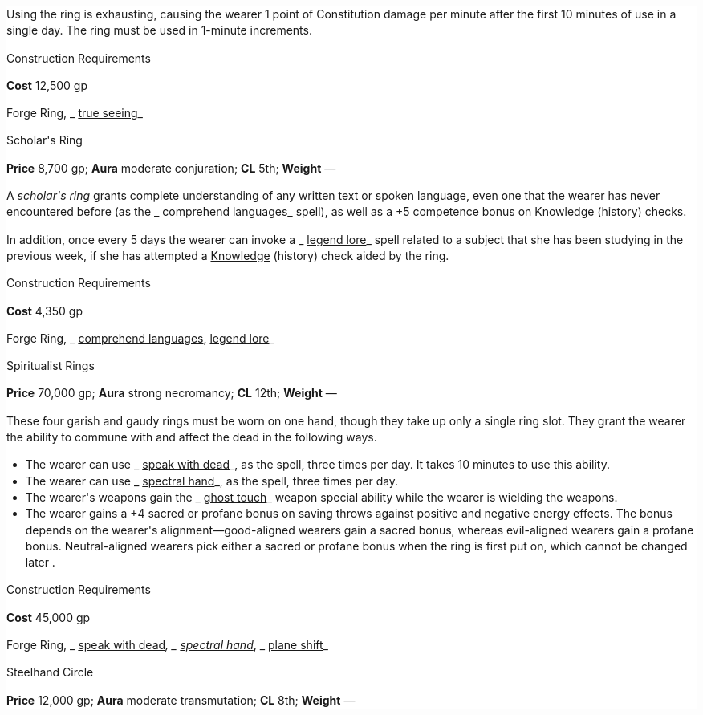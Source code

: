 Using the ring is exhausting, causing the wearer 1 point of Constitution damage per minute after the first 10 minutes of use in a single day. The ring must be used in 1-minute increments.

Construction Requirements

**Cost** 12,500 gp

Forge Ring, _ [true seeing](/pathfinderRPG/prd/spells/trueSeeing.html#_true-seeing)_

Scholar's Ring

**Price** 8,700 gp; **Aura** moderate conjuration; **CL** 5th; **Weight** —

A _scholar's ring_ grants complete understanding of any written text or spoken language, even one that the wearer has never encountered before (as the _ [comprehend languages](/pathfinderRPG/prd/spells/comprehendLanguages.html#_comprehend-languages)_ spell), as well as a +5 competence bonus on [Knowledge](/pathfinderRPG/prd/skills/knowledge.html#_knowledge) (history) checks.

In addition, once every 5 days the wearer can invoke a _ [legend lore](/pathfinderRPG/prd/spells/legendLore.html#_legend-lore)_ spell related to a subject that she has been studying in the previous week, if she has attempted a [Knowledge](/pathfinderRPG/prd/skills/knowledge.html#_knowledge) (history) check aided by the ring.

Construction Requirements

**Cost** 4,350 gp

Forge Ring, _ [comprehend languages](/pathfinderRPG/prd/spells/comprehendLanguages.html#_comprehend-languages), [legend lore](/pathfinderRPG/prd/spells/legendLore.html#_legend-lore)_

Spiritualist Rings

**Price** 70,000 gp; **Aura** strong necromancy; **CL** 12th; **Weight** —

These four garish and gaudy rings must be worn on one hand, though they take up only a single ring slot. They grant the wearer the ability to commune with and affect the dead in the following ways.

- The wearer can use _ [speak with dead](/pathfinderRPG/prd/spells/speakWithDead.html#_speak-with-dead)_, as the spell, three times per day. It takes 10 minutes to use this ability.
- The wearer can use _ [spectral hand](/pathfinderRPG/prd/spells/spectralHand.html#_spectral-hand)_, as the spell, three times per day. 
- The wearer's weapons gain the _ [ghost touch](/pathfinderRPG/prd/magicItems/weapons.html#_weapons-ghost-touch)_ weapon special ability while the wearer is wielding the weapons. 
- The wearer gains a +4 sacred or profane bonus on saving throws against positive and negative energy effects. The bonus depends on the wearer's alignment—good-aligned wearers gain a sacred bonus, whereas evil-aligned wearers gain a profane bonus. Neutral-aligned wearers pick either a sacred or profane bonus when the ring is first put on, which cannot be changed later .

Construction Requirements

**Cost** 45,000 gp

Forge Ring, _ [speak with dead](/pathfinderRPG/prd/spells/speakWithDead.html#_speak-with-dead)_, _ [spectral hand](/pathfinderRPG/prd/spells/spectralHand.html#_spectral-hand)_, _ [plane shift](/pathfinderRPG/prd/spells/planeShift.html#_plane-shift)_

Steelhand Circle

**Price** 12,000 gp; **Aura** moderate transmutation; **CL** 8th; **Weight** —
